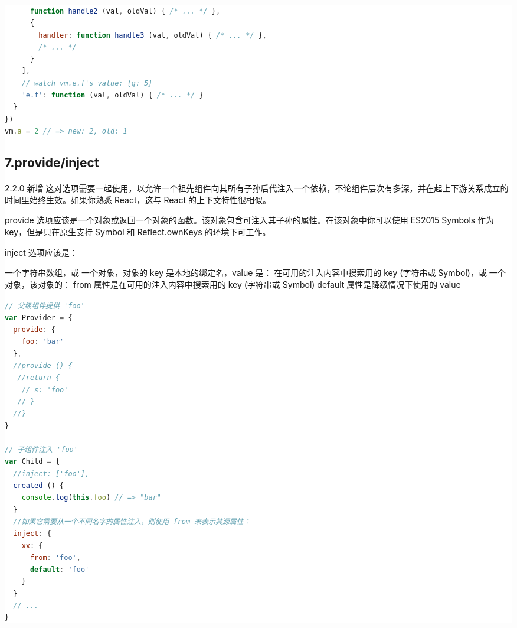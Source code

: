```js
      function handle2 (val, oldVal) { /* ... */ },
      {
        handler: function handle3 (val, oldVal) { /* ... */ },
        /* ... */
      }
    ],
    // watch vm.e.f's value: {g: 5}
    'e.f': function (val, oldVal) { /* ... */ }
  }
})
vm.a = 2 // => new: 2, old: 1
```
## 7.provide/inject
2.2.0 新增
这对选项需要一起使用，以允许一个祖先组件向其所有子孙后代注入一个依赖，不论组件层次有多深，并在起上下游关系成立的时间里始终生效。如果你熟悉 React，这与 React 的上下文特性很相似。

provide 选项应该是一个对象或返回一个对象的函数。该对象包含可注入其子孙的属性。在该对象中你可以使用 ES2015 Symbols 作为 key，但是只在原生支持 Symbol 和 Reflect.ownKeys 的环境下可工作。

inject 选项应该是：

一个字符串数组，或
一个对象，对象的 key 是本地的绑定名，value 是：
	在可用的注入内容中搜索用的 key (字符串或 Symbol)，或
	一个对象，该对象的：
		from 属性是在可用的注入内容中搜索用的 key (字符串或 Symbol)
		default 属性是降级情况下使用的 value
```js
// 父级组件提供 'foo'
var Provider = {
  provide: {
    foo: 'bar'
  },
  //provide () {
   //return {
    // s: 'foo'
   // }
  //}
}

// 子组件注入 'foo'
var Child = {
  //inject: ['foo'],
  created () {
    console.log(this.foo) // => "bar"
  }
  //如果它需要从一个不同名字的属性注入，则使用 from 来表示其源属性：
  inject: {
    xx: {
      from: 'foo',
      default: 'foo'
    }
  }
  // ...
}
```
